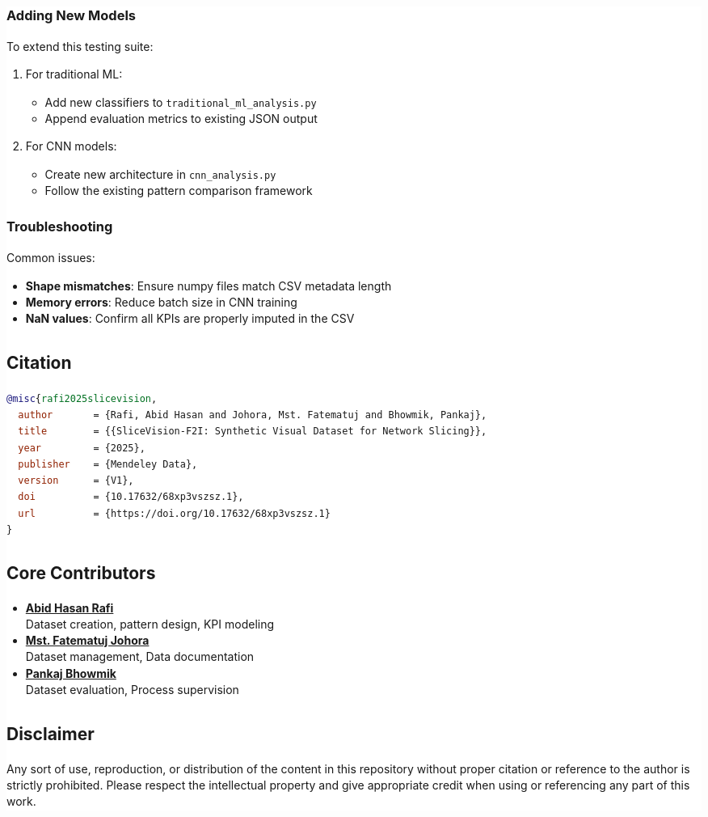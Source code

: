 ### Adding New Models

To extend this testing suite:

1. For traditional ML:
   - Add new classifiers to `traditional_ml_analysis.py`
   - Append evaluation metrics to existing JSON output

2. For CNN models:
   - Create new architecture in `cnn_analysis.py`
   - Follow the existing pattern comparison framework

### Troubleshooting

Common issues:
- **Shape mismatches**: Ensure numpy files match CSV metadata length
- **Memory errors**: Reduce batch size in CNN training
- **NaN values**: Confirm all KPIs are properly imputed in the CSV

## Citation

```bibtex
@misc{rafi2025slicevision,
  author       = {Rafi, Abid Hasan and Johora, Mst. Fatematuj and Bhowmik, Pankaj},
  title        = {{SliceVision-F2I: Synthetic Visual Dataset for Network Slicing}},
  year         = {2025},
  publisher    = {Mendeley Data},
  version      = {V1},
  doi          = {10.17632/68xp3vszsz.1},
  url          = {https://doi.org/10.17632/68xp3vszsz.1}
}
```

## Core Contributors

- **[Abid Hasan Rafi](https://github.com/abidhasanrafi)**  
  Dataset creation, pattern design, KPI modeling
- **[Mst. Fatematuj Johora](https://github.com/fatema-rifa)**  
  Dataset management, Data documentation
- **[Pankaj Bhowmik](https://hstu.ac.bd/teacher/pankaj)**  
  Dataset evaluation, Process supervision

## Disclaimer
Any sort of use, reproduction, or distribution of the content in this repository without proper citation or reference to the author is strictly prohibited. Please respect the intellectual property and give appropriate credit when using or referencing any part of this work.